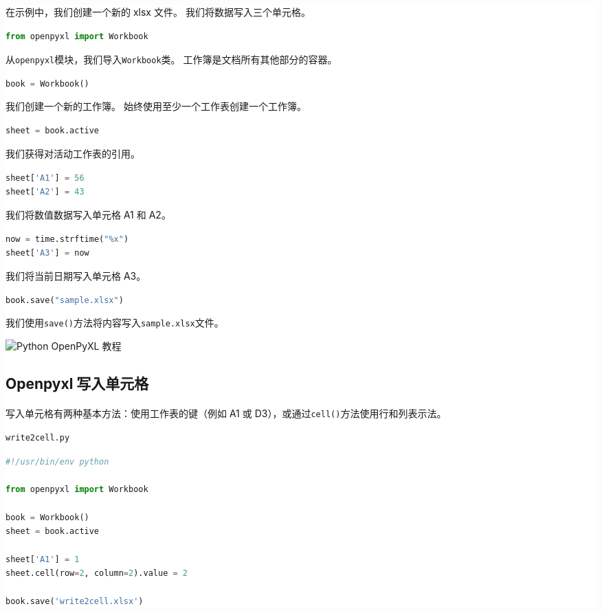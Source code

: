 
在示例中，我们创建一个新的 xlsx 文件。 我们将数据写入三个单元格。

```python
from openpyxl import Workbook
```



从`openpyxl`模块，我们导入`Workbook`类。 工作簿是文档所有其他部分的容器。

```python
book = Workbook()
```



我们创建一个新的工作簿。 始终使用至少一个工作表创建一个工作簿。

```python
sheet = book.active
```



我们获得对活动工作表的引用。

```python
sheet['A1'] = 56
sheet['A2'] = 43
```


我们将数值数据写入单元格 A1 和 A2。

```python
now = time.strftime("%x")
sheet['A3'] = now
```


我们将当前日期写入单元格 A3。

```python
book.save("sample.xlsx")
```


我们使用`save()`方法将内容写入`sample.xlsx`文件。

![Python OpenPyXL 教程](https://img.geek-docs.com/python/46dc21c705f99657d756ea6ced587768.jpg "Python OpenPyXL 教程")

## Openpyxl 写入单元格

写入单元格有两种基本方法：使用工作表的键（例如 A1 或 D3），或通过`cell()`方法使用行和列表示法。

`write2cell.py`

```python
#!/usr/bin/env python

from openpyxl import Workbook

book = Workbook()
sheet = book.active

sheet['A1'] = 1
sheet.cell(row=2, column=2).value = 2

book.save('write2cell.xlsx')
```
